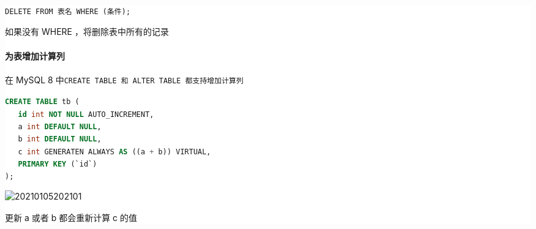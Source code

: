 `DELETE FROM 表名 WHERE (条件);`

如果没有 WHERE ，将删除表中所有的记录

#### 为表增加计算列

在 MySQL 8 中`CREATE TABLE 和 ALTER TABLE 都支持增加计算列`

```SQL
CREATE TABLE tb (
   id int NOT NULL AUTO_INCREMENT,
   a int DEFAULT NULL,
   b int DEFAULT NULL,
   c int GENERATEN ALWAYS AS ((a + b)) VIRTUAL,
   PRIMARY KEY (`id`)
);
```

![20210105202101](http://pic.sigalx.com/pic/20210105202101.png)

更新 a 或者 b 都会重新计算 c 的值

